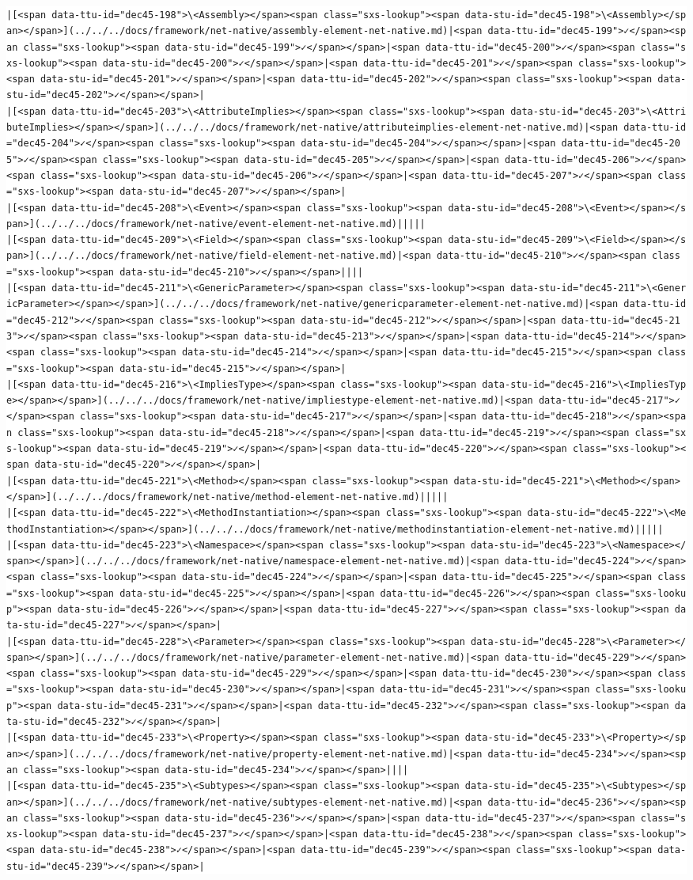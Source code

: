     |[<span data-ttu-id="dec45-198">\<Assembly></span><span class="sxs-lookup"><span data-stu-id="dec45-198">\<Assembly></span></span>](../../../docs/framework/net-native/assembly-element-net-native.md)|<span data-ttu-id="dec45-199">✓</span><span class="sxs-lookup"><span data-stu-id="dec45-199">✓</span></span>|<span data-ttu-id="dec45-200">✓</span><span class="sxs-lookup"><span data-stu-id="dec45-200">✓</span></span>|<span data-ttu-id="dec45-201">✓</span><span class="sxs-lookup"><span data-stu-id="dec45-201">✓</span></span>|<span data-ttu-id="dec45-202">✓</span><span class="sxs-lookup"><span data-stu-id="dec45-202">✓</span></span>|  
    |[<span data-ttu-id="dec45-203">\<AttributeImplies></span><span class="sxs-lookup"><span data-stu-id="dec45-203">\<AttributeImplies></span></span>](../../../docs/framework/net-native/attributeimplies-element-net-native.md)|<span data-ttu-id="dec45-204">✓</span><span class="sxs-lookup"><span data-stu-id="dec45-204">✓</span></span>|<span data-ttu-id="dec45-205">✓</span><span class="sxs-lookup"><span data-stu-id="dec45-205">✓</span></span>|<span data-ttu-id="dec45-206">✓</span><span class="sxs-lookup"><span data-stu-id="dec45-206">✓</span></span>|<span data-ttu-id="dec45-207">✓</span><span class="sxs-lookup"><span data-stu-id="dec45-207">✓</span></span>|  
    |[<span data-ttu-id="dec45-208">\<Event></span><span class="sxs-lookup"><span data-stu-id="dec45-208">\<Event></span></span>](../../../docs/framework/net-native/event-element-net-native.md)|||||  
    |[<span data-ttu-id="dec45-209">\<Field></span><span class="sxs-lookup"><span data-stu-id="dec45-209">\<Field></span></span>](../../../docs/framework/net-native/field-element-net-native.md)|<span data-ttu-id="dec45-210">✓</span><span class="sxs-lookup"><span data-stu-id="dec45-210">✓</span></span>||||  
    |[<span data-ttu-id="dec45-211">\<GenericParameter></span><span class="sxs-lookup"><span data-stu-id="dec45-211">\<GenericParameter></span></span>](../../../docs/framework/net-native/genericparameter-element-net-native.md)|<span data-ttu-id="dec45-212">✓</span><span class="sxs-lookup"><span data-stu-id="dec45-212">✓</span></span>|<span data-ttu-id="dec45-213">✓</span><span class="sxs-lookup"><span data-stu-id="dec45-213">✓</span></span>|<span data-ttu-id="dec45-214">✓</span><span class="sxs-lookup"><span data-stu-id="dec45-214">✓</span></span>|<span data-ttu-id="dec45-215">✓</span><span class="sxs-lookup"><span data-stu-id="dec45-215">✓</span></span>|  
    |[<span data-ttu-id="dec45-216">\<ImpliesType></span><span class="sxs-lookup"><span data-stu-id="dec45-216">\<ImpliesType></span></span>](../../../docs/framework/net-native/impliestype-element-net-native.md)|<span data-ttu-id="dec45-217">✓</span><span class="sxs-lookup"><span data-stu-id="dec45-217">✓</span></span>|<span data-ttu-id="dec45-218">✓</span><span class="sxs-lookup"><span data-stu-id="dec45-218">✓</span></span>|<span data-ttu-id="dec45-219">✓</span><span class="sxs-lookup"><span data-stu-id="dec45-219">✓</span></span>|<span data-ttu-id="dec45-220">✓</span><span class="sxs-lookup"><span data-stu-id="dec45-220">✓</span></span>|  
    |[<span data-ttu-id="dec45-221">\<Method></span><span class="sxs-lookup"><span data-stu-id="dec45-221">\<Method></span></span>](../../../docs/framework/net-native/method-element-net-native.md)|||||  
    |[<span data-ttu-id="dec45-222">\<MethodInstantiation></span><span class="sxs-lookup"><span data-stu-id="dec45-222">\<MethodInstantiation></span></span>](../../../docs/framework/net-native/methodinstantiation-element-net-native.md)|||||  
    |[<span data-ttu-id="dec45-223">\<Namespace></span><span class="sxs-lookup"><span data-stu-id="dec45-223">\<Namespace></span></span>](../../../docs/framework/net-native/namespace-element-net-native.md)|<span data-ttu-id="dec45-224">✓</span><span class="sxs-lookup"><span data-stu-id="dec45-224">✓</span></span>|<span data-ttu-id="dec45-225">✓</span><span class="sxs-lookup"><span data-stu-id="dec45-225">✓</span></span>|<span data-ttu-id="dec45-226">✓</span><span class="sxs-lookup"><span data-stu-id="dec45-226">✓</span></span>|<span data-ttu-id="dec45-227">✓</span><span class="sxs-lookup"><span data-stu-id="dec45-227">✓</span></span>|  
    |[<span data-ttu-id="dec45-228">\<Parameter></span><span class="sxs-lookup"><span data-stu-id="dec45-228">\<Parameter></span></span>](../../../docs/framework/net-native/parameter-element-net-native.md)|<span data-ttu-id="dec45-229">✓</span><span class="sxs-lookup"><span data-stu-id="dec45-229">✓</span></span>|<span data-ttu-id="dec45-230">✓</span><span class="sxs-lookup"><span data-stu-id="dec45-230">✓</span></span>|<span data-ttu-id="dec45-231">✓</span><span class="sxs-lookup"><span data-stu-id="dec45-231">✓</span></span>|<span data-ttu-id="dec45-232">✓</span><span class="sxs-lookup"><span data-stu-id="dec45-232">✓</span></span>|  
    |[<span data-ttu-id="dec45-233">\<Property></span><span class="sxs-lookup"><span data-stu-id="dec45-233">\<Property></span></span>](../../../docs/framework/net-native/property-element-net-native.md)|<span data-ttu-id="dec45-234">✓</span><span class="sxs-lookup"><span data-stu-id="dec45-234">✓</span></span>||||  
    |[<span data-ttu-id="dec45-235">\<Subtypes></span><span class="sxs-lookup"><span data-stu-id="dec45-235">\<Subtypes></span></span>](../../../docs/framework/net-native/subtypes-element-net-native.md)|<span data-ttu-id="dec45-236">✓</span><span class="sxs-lookup"><span data-stu-id="dec45-236">✓</span></span>|<span data-ttu-id="dec45-237">✓</span><span class="sxs-lookup"><span data-stu-id="dec45-237">✓</span></span>|<span data-ttu-id="dec45-238">✓</span><span class="sxs-lookup"><span data-stu-id="dec45-238">✓</span></span>|<span data-ttu-id="dec45-239">✓</span><span class="sxs-lookup"><span data-stu-id="dec45-239">✓</span></span>|  